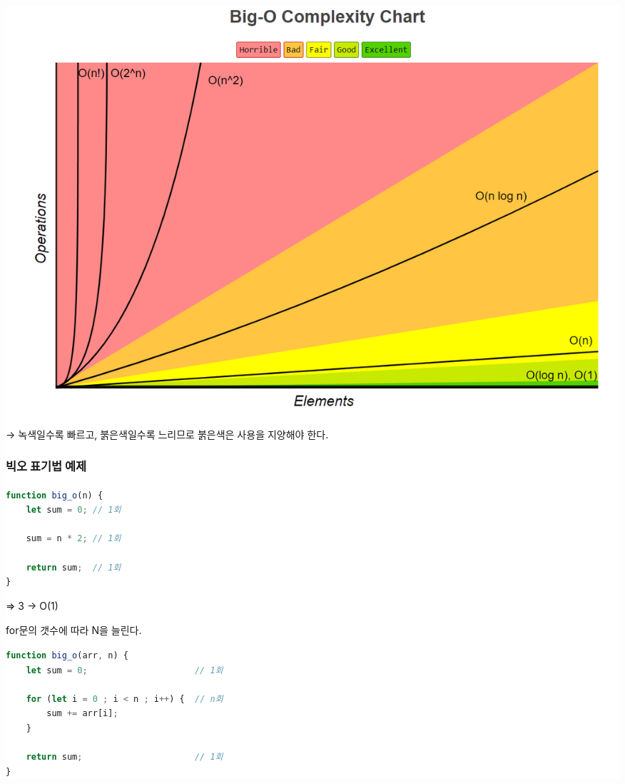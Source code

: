 ![big-o.png](../../assets/img/develop/2022-08-11-dev-algorithm/big-o.png)

→ 녹색일수록 빠르고, 붉은색일수록 느리므로 붉은색은 사용을 지양해야 한다.

### 빅오 표기법 예제

```jsx
function big_o(n) {
	let sum = 0; // 1회

	sum = n * 2; // 1회

	return sum;  // 1회
}
```

⇒ 3 → O(1)

for문의 갯수에 따라 N을 늘린다.

```jsx
function big_o(arr, n) {
	let sum = 0;                     // 1회

	for (let i = 0 ; i < n ; i++) {  // n회
		sum += arr[i];
	}

	return sum;                      // 1회
}
```
